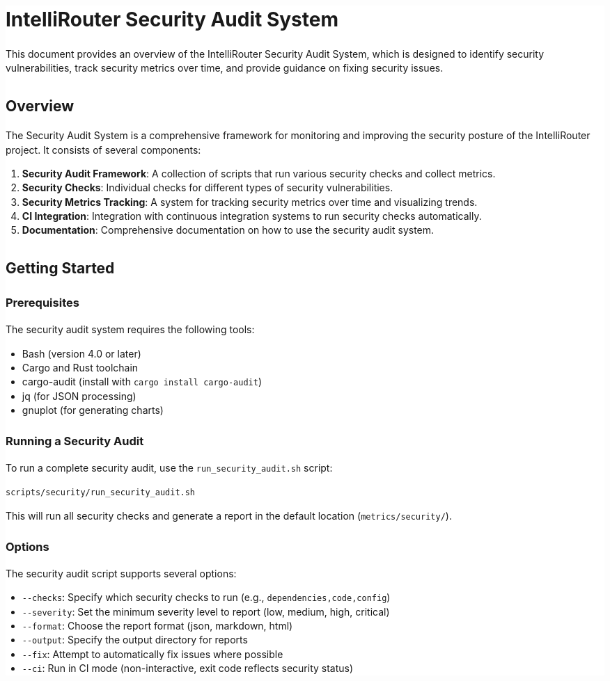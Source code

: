 # IntelliRouter Security Audit System

This document provides an overview of the IntelliRouter Security Audit System, which is designed to identify security vulnerabilities, track security metrics over time, and provide guidance on fixing security issues.

## Overview

The Security Audit System is a comprehensive framework for monitoring and improving the security posture of the IntelliRouter project. It consists of several components:

1. **Security Audit Framework**: A collection of scripts that run various security checks and collect metrics.
2. **Security Checks**: Individual checks for different types of security vulnerabilities.
3. **Security Metrics Tracking**: A system for tracking security metrics over time and visualizing trends.
4. **CI Integration**: Integration with continuous integration systems to run security checks automatically.
5. **Documentation**: Comprehensive documentation on how to use the security audit system.

## Getting Started

### Prerequisites

The security audit system requires the following tools:

- Bash (version 4.0 or later)
- Cargo and Rust toolchain
- cargo-audit (install with `cargo install cargo-audit`)
- jq (for JSON processing)
- gnuplot (for generating charts)

### Running a Security Audit

To run a complete security audit, use the `run_security_audit.sh` script:

```bash
scripts/security/run_security_audit.sh
```

This will run all security checks and generate a report in the default location (`metrics/security/`).

### Options

The security audit script supports several options:

- `--checks`: Specify which security checks to run (e.g., `dependencies,code,config`)
- `--severity`: Set the minimum severity level to report (low, medium, high, critical)
- `--format`: Choose the report format (json, markdown, html)
- `--output`: Specify the output directory for reports
- `--fix`: Attempt to automatically fix issues where possible
- `--ci`: Run in CI mode (non-interactive, exit code reflects security status)
